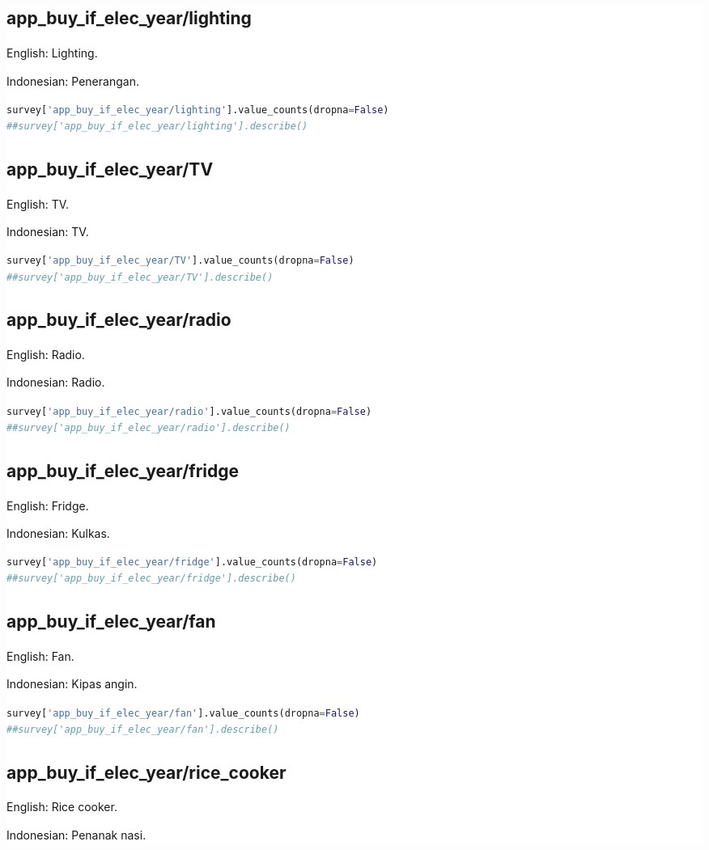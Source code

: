 ## app_buy_if_elec_year/lighting
English: Lighting.

Indonesian: Penerangan.

```python
survey['app_buy_if_elec_year/lighting'].value_counts(dropna=False)
##survey['app_buy_if_elec_year/lighting'].describe()
```

## app_buy_if_elec_year/TV
English: TV.

Indonesian: TV.

```python
survey['app_buy_if_elec_year/TV'].value_counts(dropna=False)
##survey['app_buy_if_elec_year/TV'].describe()
```

## app_buy_if_elec_year/radio
English: Radio.

Indonesian: Radio.

```python
survey['app_buy_if_elec_year/radio'].value_counts(dropna=False)
##survey['app_buy_if_elec_year/radio'].describe()
```

## app_buy_if_elec_year/fridge
English: Fridge.

Indonesian: Kulkas.

```python
survey['app_buy_if_elec_year/fridge'].value_counts(dropna=False)
##survey['app_buy_if_elec_year/fridge'].describe()
```

## app_buy_if_elec_year/fan
English: Fan.

Indonesian: Kipas angin.

```python
survey['app_buy_if_elec_year/fan'].value_counts(dropna=False)
##survey['app_buy_if_elec_year/fan'].describe()
```

## app_buy_if_elec_year/rice_cooker
English: Rice cooker.

Indonesian: Penanak nasi.
